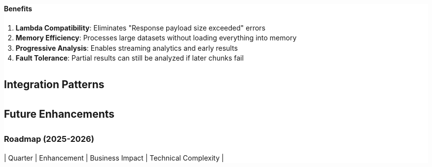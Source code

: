 #### Benefits

1. **Lambda Compatibility**: Eliminates "Response payload size exceeded" errors
2. **Memory Efficiency**: Processes large datasets without loading everything into memory
3. **Progressive Analysis**: Enables streaming analytics and early results
4. **Fault Tolerance**: Partial results can still be analyzed if later chunks fail

## Integration Patterns

## Future Enhancements

### Roadmap (2025-2026)

| Quarter | Enhancement | Business Impact | Technical Complexity |

